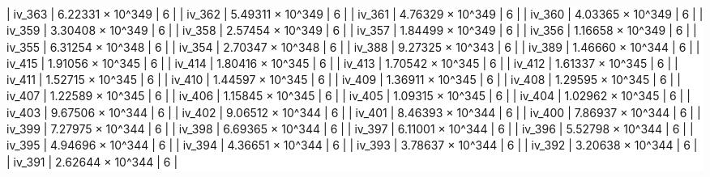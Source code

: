| iv_363 | 6.22331 × 10^349 | 6 |
| iv_362 | 5.49311 × 10^349 | 6 |
| iv_361 | 4.76329 × 10^349 | 6 |
| iv_360 | 4.03365 × 10^349 | 6 |
| iv_359 | 3.30408 × 10^349 | 6 |
| iv_358 | 2.57454 × 10^349 | 6 |
| iv_357 | 1.84499 × 10^349 | 6 |
| iv_356 | 1.16658 × 10^349 | 6 |
| iv_355 | 6.31254 × 10^348 | 6 |
| iv_354 | 2.70347 × 10^348 | 6 |
| iv_388 | 9.27325 × 10^343 | 6 |
| iv_389 | 1.46660 × 10^344 | 6 |
| iv_415 | 1.91056 × 10^345 | 6 |
| iv_414 | 1.80416 × 10^345 | 6 |
| iv_413 | 1.70542 × 10^345 | 6 |
| iv_412 | 1.61337 × 10^345 | 6 |
| iv_411 | 1.52715 × 10^345 | 6 |
| iv_410 | 1.44597 × 10^345 | 6 |
| iv_409 | 1.36911 × 10^345 | 6 |
| iv_408 | 1.29595 × 10^345 | 6 |
| iv_407 | 1.22589 × 10^345 | 6 |
| iv_406 | 1.15845 × 10^345 | 6 |
| iv_405 | 1.09315 × 10^345 | 6 |
| iv_404 | 1.02962 × 10^345 | 6 |
| iv_403 | 9.67506 × 10^344 | 6 |
| iv_402 | 9.06512 × 10^344 | 6 |
| iv_401 | 8.46393 × 10^344 | 6 |
| iv_400 | 7.86937 × 10^344 | 6 |
| iv_399 | 7.27975 × 10^344 | 6 |
| iv_398 | 6.69365 × 10^344 | 6 |
| iv_397 | 6.11001 × 10^344 | 6 |
| iv_396 | 5.52798 × 10^344 | 6 |
| iv_395 | 4.94696 × 10^344 | 6 |
| iv_394 | 4.36651 × 10^344 | 6 |
| iv_393 | 3.78637 × 10^344 | 6 |
| iv_392 | 3.20638 × 10^344 | 6 |
| iv_391 | 2.62644 × 10^344 | 6 |